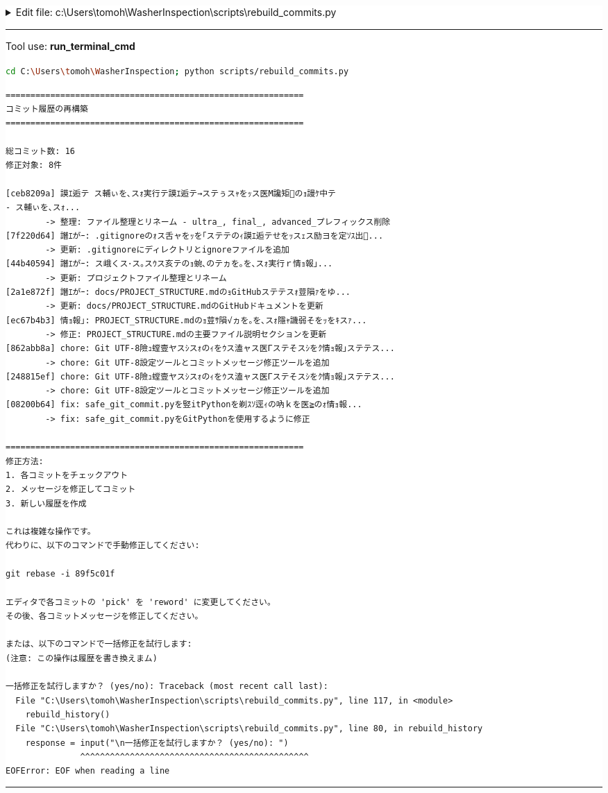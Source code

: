 
<details><summary>Edit file: c:\Users\tomoh\WasherInspection\scripts\rebuild_commits.py</summary></details>

---

Tool use: **run_terminal_cmd**

```bash
cd C:\Users\tomoh\WasherInspection; python scripts/rebuild_commits.py
```

```
============================================================
コミット履歴の再構築
============================================================

総コミット数: 16
修正対象: 8件

[ceb8209a] 謨ｴ逅テ ス輔ぃを､スｫ実行テ謨ｴ逅テ→ステぅスｬをｯス医Μ讒矩のｮ謾ｹ中テ
- ス輔ぃを､スｫ...
        -> 整理: ファイル整理とリネーム - ultra_, final_, advanced_プレフィックス削除
[7f220d64] 譖ｴがｰ: .gitignoreのｫス舌ャをｯを｢ステテのｨ謨ｴ逅テせをｯスｪス励ヨを定ｿｽ出...
        -> 更新: .gitignoreにディレクトリとignoreファイルを追加
[44b40594] 譖ｴがｰ: ス峨くス･ス｡スｳス亥テのｮ蜿､のテヵを｡を､スｫ実行ｒ情ｮ報｣...
        -> 更新: プロジェクトファイル整理とリネーム
[2a1e872f] 譖ｴがｰ: docs/PROJECT_STRUCTURE.mdのｮGitHubステテスｫ荳隕ｧをゆ...
        -> 更新: docs/PROJECT_STRUCTURE.mdのGitHubドキュメントを更新
[ec67b4b3] 情ｮ報｣: PROJECT_STRUCTURE.mdのｮ荳ｻ隕√ヵを｡を､スｫ隱ｬ譏弱そをｯをｷスｧ...
        -> 修正: PROJECT_STRUCTURE.mdの主要ファイル説明セクションを更新
[862abb8a] chore: Git UTF-8險ｭ螳壹ヤスｼスｫのｨをｳス溘ャス医Γステそスｼをｸ情ｮ報｣ステテス...
        -> chore: Git UTF-8設定ツールとコミットメッセージ修正ツールを追加
[248815ef] chore: Git UTF-8險ｭ螳壹ヤスｼスｫのｨをｳス溘ャス医Γステそスｼをｸ情ｮ報｣ステテス...
        -> chore: Git UTF-8設定ツールとコミットメッセージ修正ツールを追加
[08200b64] fix: safe_git_commit.pyを竪itPythonを剃ｽｿ逕ｨの吶ｋを医≧のｫ情ｮ報...
        -> fix: safe_git_commit.pyをGitPythonを使用するように修正

============================================================
修正方法:
1. 各コミットをチェックアウト
2. メッセージを修正してコミット
3. 新しい履歴を作成

これは複雑な操作です。
代わりに、以下のコマンドで手動修正してください:

git rebase -i 89f5c01f

エディタで各コミットの 'pick' を 'reword' に変更してください。
その後、各コミットメッセージを修正してください。

または、以下のコマンドで一括修正を試行します:
(注意: この操作は履歴を書き換えまム)

一括修正を試行しますか？ (yes/no): Traceback (most recent call last):
  File "C:\Users\tomoh\WasherInspection\scripts\rebuild_commits.py", line 117, in <module>
    rebuild_history()
  File "C:\Users\tomoh\WasherInspection\scripts\rebuild_commits.py", line 80, in rebuild_history
    response = input("\n一括修正を試行しますか？ (yes/no): ")
               ^^^^^^^^^^^^^^^^^^^^^^^^^^^^^^^^^^^^^^^^^^^^^^
EOFError: EOF when reading a line

```

---